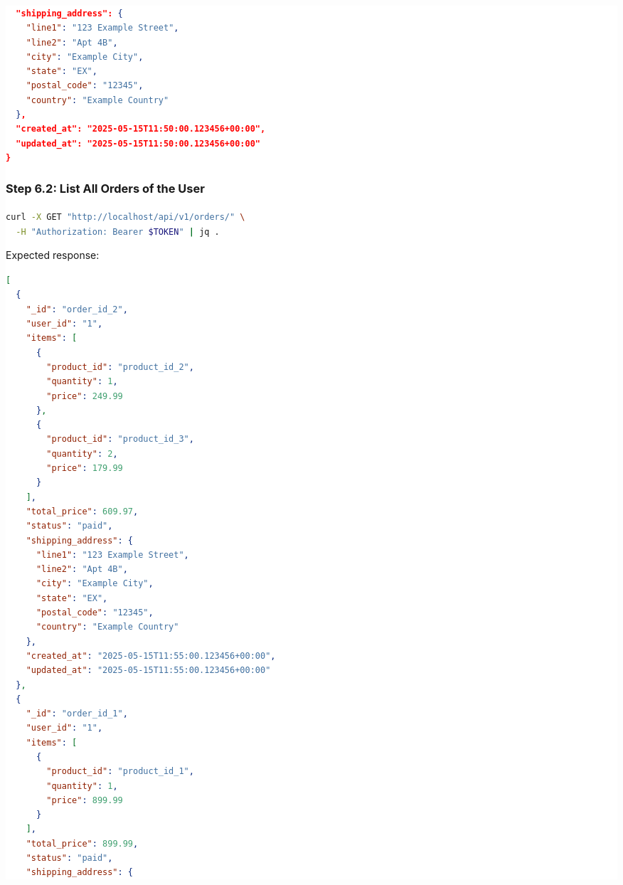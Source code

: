 ```json
  "shipping_address": {
    "line1": "123 Example Street",
    "line2": "Apt 4B",
    "city": "Example City",
    "state": "EX",
    "postal_code": "12345",
    "country": "Example Country"
  },
  "created_at": "2025-05-15T11:50:00.123456+00:00",
  "updated_at": "2025-05-15T11:50:00.123456+00:00"
}
```

### Step 6.2: List All Orders of the User

```bash
curl -X GET "http://localhost/api/v1/orders/" \
  -H "Authorization: Bearer $TOKEN" | jq .
```

Expected response:
```json
[
  {
    "_id": "order_id_2",
    "user_id": "1",
    "items": [
      {
        "product_id": "product_id_2",
        "quantity": 1,
        "price": 249.99
      },
      {
        "product_id": "product_id_3",
        "quantity": 2,
        "price": 179.99
      }
    ],
    "total_price": 609.97,
    "status": "paid",
    "shipping_address": {
      "line1": "123 Example Street",
      "line2": "Apt 4B",
      "city": "Example City",
      "state": "EX",
      "postal_code": "12345",
      "country": "Example Country"
    },
    "created_at": "2025-05-15T11:55:00.123456+00:00",
    "updated_at": "2025-05-15T11:55:00.123456+00:00"
  },
  {
    "_id": "order_id_1",
    "user_id": "1",
    "items": [
      {
        "product_id": "product_id_1",
        "quantity": 1,
        "price": 899.99
      }
    ],
    "total_price": 899.99,
    "status": "paid",
    "shipping_address": {
```